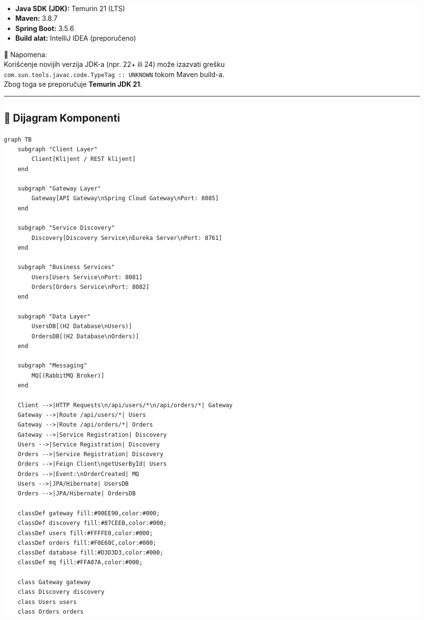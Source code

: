 - **Java SDK (JDK):** Temurin 21 (LTS)
- **Maven:** 3.8.7
- **Spring Boot:** 3.5.6
- **Build alat:** IntelliJ IDEA (preporučeno)

🔸 Napomena:  
Korišćenje novijih verzija JDK-a (npr. 22+ ili 24) može izazvati grešku  
`com.sun.tools.javac.code.TypeTag :: UNKNOWN` tokom Maven build-a.  
Zbog toga se preporučuje **Temurin JDK 21**.

---

## 🎨 Dijagram Komponenti

```mermaid
graph TB
    subgraph "Client Layer"
        Client[Klijent / REST klijent]
    end
    
    subgraph "Gateway Layer"
        Gateway[API Gateway\nSpring Cloud Gateway\nPort: 8085]
    end
    
    subgraph "Service Discovery"
        Discovery[Discovery Service\nEureka Server\nPort: 8761]
    end
    
    subgraph "Business Services"
        Users[Users Service\nPort: 8081]
        Orders[Orders Service\nPort: 8082]
    end
    
    subgraph "Data Layer"
        UsersDB[(H2 Database\nUsers)]
        OrdersDB[(H2 Database\nOrders)]
    end
    
    subgraph "Messaging"
        MQ[(RabbitMQ Broker)]
    end

    Client -->|HTTP Requests\n/api/users/*\n/api/orders/*| Gateway
    Gateway -->|Route /api/users/*| Users
    Gateway -->|Route /api/orders/*| Orders
    Gateway -->|Service Registration| Discovery
    Users -->|Service Registration| Discovery
    Orders -->|Service Registration| Discovery
    Orders -->|Feign Client\ngetUserById| Users
    Orders -->|Event:\nOrderCreated| MQ
    Users -->|JPA/Hibernate| UsersDB
    Orders -->|JPA/Hibernate| OrdersDB
    
    classDef gateway fill:#90EE90,color:#000;
    classDef discovery fill:#87CEEB,color:#000;
    classDef users fill:#FFFFE0,color:#000;
    classDef orders fill:#F0E68C,color:#000;
    classDef database fill:#D3D3D3,color:#000;
    classDef mq fill:#FFA07A,color:#000;
    
    class Gateway gateway
    class Discovery discovery
    class Users users
    class Orders orders
```